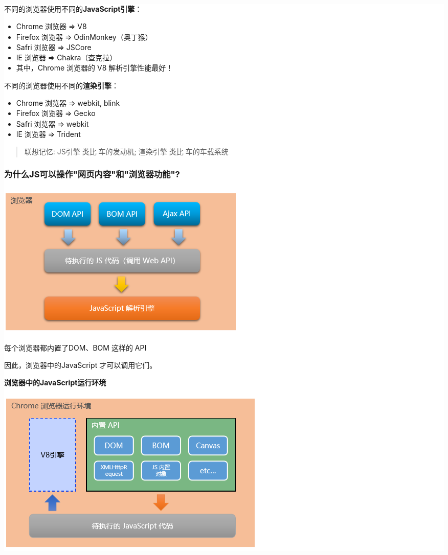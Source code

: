 不同的浏览器使用不同的**JavaScript引擎**：

+ Chrome 浏览器 =>  V8  
+ Firefox 浏览器 =>  OdinMonkey（奥丁猴）
+ Safri 浏览器 =>  JSCore
+ IE 浏览器 =>  Chakra（查克拉）
+ 其中，Chrome 浏览器的 V8 解析引擎性能最好！



不同的浏览器使用不同的**渲染引擎**：

- Chrome 浏览器 =>  webkit, blink
- Firefox 浏览器 =>  Gecko
- Safri 浏览器 =>  webkit 
- IE 浏览器 =>  Trident

> 联想记忆:  JS引擎 类比 车的发动机;  渲染引擎  类比  车的车载系统



### 为什么JS可以操作"网页内容"和"浏览器功能"?

![](images/Snipaste_2020-10-08_17-29-12.png)

每个浏览器都内置了DOM、BOM 这样的 API 

因此，浏览器中的JavaScript 才可以调用它们。



**浏览器中的JavaScript运行环境**

![](images/Snipaste_2020-10-08_17-33-05.png)
